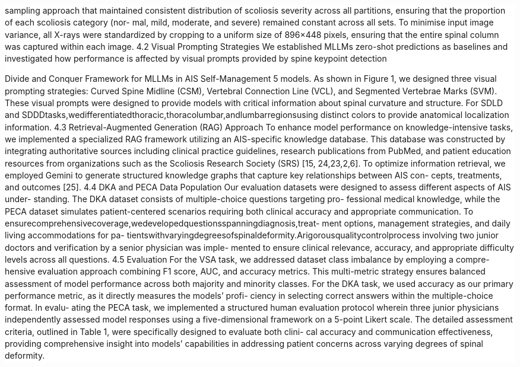 sampling approach that maintained consistent distribution of scoliosis severity
across all partitions, ensuring that the proportion of each scoliosis category (nor-
mal, mild, moderate, and severe) remained constant across all sets. To minimise
input image variance, all X-rays were standardized by cropping to a uniform size
of 896×448 pixels, ensuring that the entire spinal column was captured within
each image.
4.2 Visual Prompting Strategies
We established MLLMs zero-shot predictions as baselines and investigated how
performance is affected by visual prompts provided by spine keypoint detection

Divide and Conquer Framework for MLLMs in AIS Self-Management 5
models. As shown in Figure 1, we designed three visual prompting strategies:
Curved Spine Midline (CSM), Vertebral Connection Line (VCL), and Segmented
Vertebrae Marks (SVM). These visual prompts were designed to provide models
with critical information about spinal curvature and structure. For SDLD and
SDDDtasks,wedifferentiatedthoracic,thoracolumbar,andlumbarregionsusing
distinct colors to provide anatomical localization information.
4.3 Retrieval-Augmented Generation (RAG) Approach
To enhance model performance on knowledge-intensive tasks, we implemented a
specialized RAG framework utilizing an AIS-specific knowledge database. This
database was constructed by integrating authoritative sources including clinical
practice guidelines, research publications from PubMed, and patient education
resources from organizations such as the Scoliosis Research Society (SRS) [15,
24,23,2,6]. To optimize information retrieval, we employed Gemini to generate
structured knowledge graphs that capture key relationships between AIS con-
cepts, treatments, and outcomes [25].
4.4 DKA and PECA Data Population
Our evaluation datasets were designed to assess different aspects of AIS under-
standing. The DKA dataset consists of multiple-choice questions targeting pro-
fessional medical knowledge, while the PECA dataset simulates patient-centered
scenarios requiring both clinical accuracy and appropriate communication. To
ensurecomprehensivecoverage,wedevelopedquestionsspanningdiagnosis,treat-
ment options, management strategies, and daily living accommodations for pa-
tientswithvaryingdegreesofspinaldeformity.Arigorousqualitycontrolprocess
involving two junior doctors and verification by a senior physician was imple-
mented to ensure clinical relevance, accuracy, and appropriate difficulty levels
across all questions.
4.5 Evaluation
For the VSA task, we addressed dataset class imbalance by employing a compre-
hensive evaluation approach combining F1 score, AUC, and accuracy metrics.
This multi-metric strategy ensures balanced assessment of model performance
across both majority and minority classes. For the DKA task, we used accuracy
as our primary performance metric, as it directly measures the models’ profi-
ciency in selecting correct answers within the multiple-choice format. In evalu-
ating the PECA task, we implemented a structured human evaluation protocol
wherein three junior physicians independently assessed model responses using a
five-dimensional framework on a 5-point Likert scale. The detailed assessment
criteria, outlined in Table 1, were specifically designed to evaluate both clini-
cal accuracy and communication effectiveness, providing comprehensive insight
into models’ capabilities in addressing patient concerns across varying degrees
of spinal deformity.

